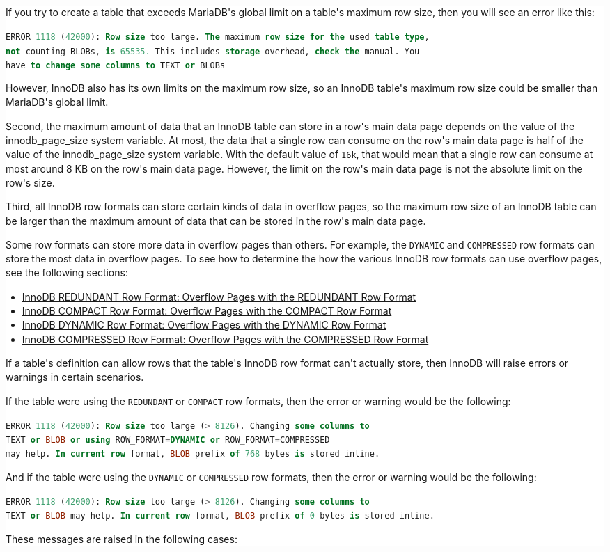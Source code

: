 If you try to create a table that exceeds MariaDB's global limit on a table's maximum row size, then you will see an error like this:

```sql
ERROR 1118 (42000): Row size too large. The maximum row size for the used table type, 
not counting BLOBs, is 65535. This includes storage overhead, check the manual. You 
have to change some columns to TEXT or BLOBs
```

However, InnoDB also has its own limits on the maximum row size, so an InnoDB table's maximum row size could be smaller than MariaDB's global limit.

Second, the maximum amount of data that an InnoDB table can store in a row's main data page depends on the value of the [innodb_page_size](/kb/en/innodb-system-variables/#innodb_page_size) system variable. At most, the data that a single row can consume on the row's main data page is half of the value of the [innodb_page_size](/kb/en/innodb-system-variables/#innodb_page_size) system variable. With the default value of `16k`, that would mean that a single row can consume at most around 8 KB on the row's main data page. However, the limit on the row's main data page is not the absolute limit on the row's size.

Third, all InnoDB row formats can store certain kinds of data in overflow pages, so the maximum row size of an InnoDB table can be larger than the maximum amount of data that can be stored in the row's main data page.

Some row formats can store more data in overflow pages than others. For example, the `DYNAMIC` and `COMPRESSED` row formats can store the most data in overflow pages. To see how to determine the how the various InnoDB row formats can use overflow pages, see the following sections:

- [InnoDB REDUNDANT Row Format: Overflow Pages with the REDUNDANT Row Format](/kb/en/innodb-redundant-row-format/#overflow-pages-with-the-redundant-row-format)
- [InnoDB COMPACT Row Format: Overflow Pages with the COMPACT Row Format](/kb/en/innodb-compact-row-format/#overflow-pages-with-the-compact-row-format)
- [InnoDB DYNAMIC Row Format: Overflow Pages with the DYNAMIC Row Format](/kb/en/innodb-dynamic-row-format/#overflow-pages-with-the-dynamic-row-format)
- [InnoDB COMPRESSED Row Format: Overflow Pages with the COMPRESSED Row Format](/kb/en/innodb-compressed-row-format/#overflow-pages-with-the-compressed-row-format)

If a table's definition can allow rows that the table's InnoDB row format can't actually store, then InnoDB will raise errors or warnings in certain scenarios.

If the table were using the `REDUNDANT` or `COMPACT` row formats, then the error or warning would be the following:

```sql
ERROR 1118 (42000): Row size too large (> 8126). Changing some columns to 
TEXT or BLOB or using ROW_FORMAT=DYNAMIC or ROW_FORMAT=COMPRESSED 
may help. In current row format, BLOB prefix of 768 bytes is stored inline.
```

And if the table were using the `DYNAMIC` or `COMPRESSED` row formats, then the error or warning would be the following:

```sql
ERROR 1118 (42000): Row size too large (> 8126). Changing some columns to 
TEXT or BLOB may help. In current row format, BLOB prefix of 0 bytes is stored inline.
```

These messages are raised in the following cases:
